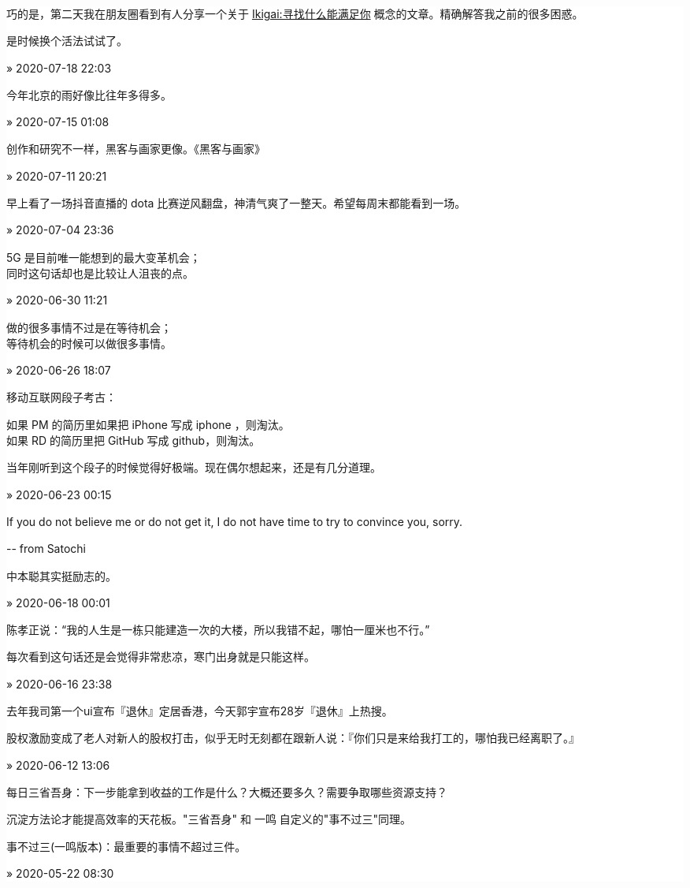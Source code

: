 巧的是，第二天我在朋友圈看到有人分享一个关于 [Ikigai:寻找什么能满足你](https://www.jianshu.com/p/071577d824d5) 概念的文章。精确解答我之前的很多困惑。

是时候换个活法试试了。

&raquo; 2020-07-18 22:03

今年北京的雨好像比往年多得多。

&raquo; 2020-07-15 01:08

创作和研究不一样，黑客与画家更像。《黑客与画家》

&raquo; 2020-07-11 20:21

早上看了一场抖音直播的 dota 比赛逆风翻盘，神清气爽了一整天。希望每周末都能看到一场。

&raquo; 2020-07-04 23:36

5G 是目前唯一能想到的最大变革机会；  
同时这句话却也是比较让人沮丧的点。

&raquo; 2020-06-30 11:21

做的很多事情不过是在等待机会；    
等待机会的时候可以做很多事情。

&raquo; 2020-06-26 18:07

移动互联网段子考古：

如果 PM 的简历里如果把 iPhone 写成 iphone ，则淘汰。   
如果 RD 的简历里把 GitHub 写成 github，则淘汰。

当年刚听到这个段子的时候觉得好极端。现在偶尔想起来，还是有几分道理。

&raquo; 2020-06-23 00:15

If you do not believe me or do not get it, I do not have time to try to convince you, sorry.

-- from Satochi

中本聪其实挺励志的。

&raquo; 2020-06-18 00:01

陈孝正说：“我的人生是一栋只能建造一次的大楼，所以我错不起，哪怕一厘米也不行。”

每次看到这句话还是会觉得非常悲凉，寒门出身就是只能这样。

&raquo; 2020-06-16 23:38

去年我司第一个ui宣布『退休』定居香港，今天郭宇宣布28岁『退休』上热搜。

股权激励变成了老人对新人的股权打击，似乎无时无刻都在跟新人说：『你们只是来给我打工的，哪怕我已经离职了。』

&raquo; 2020-06-12 13:06

每日三省吾身：下一步能拿到收益的工作是什么？大概还要多久？需要争取哪些资源支持？

沉淀方法论才能提高效率的天花板。"三省吾身" 和 一鸣 自定义的"事不过三"同理。

事不过三(一鸣版本)：最重要的事情不超过三件。

&raquo; 2020-05-22 08:30
